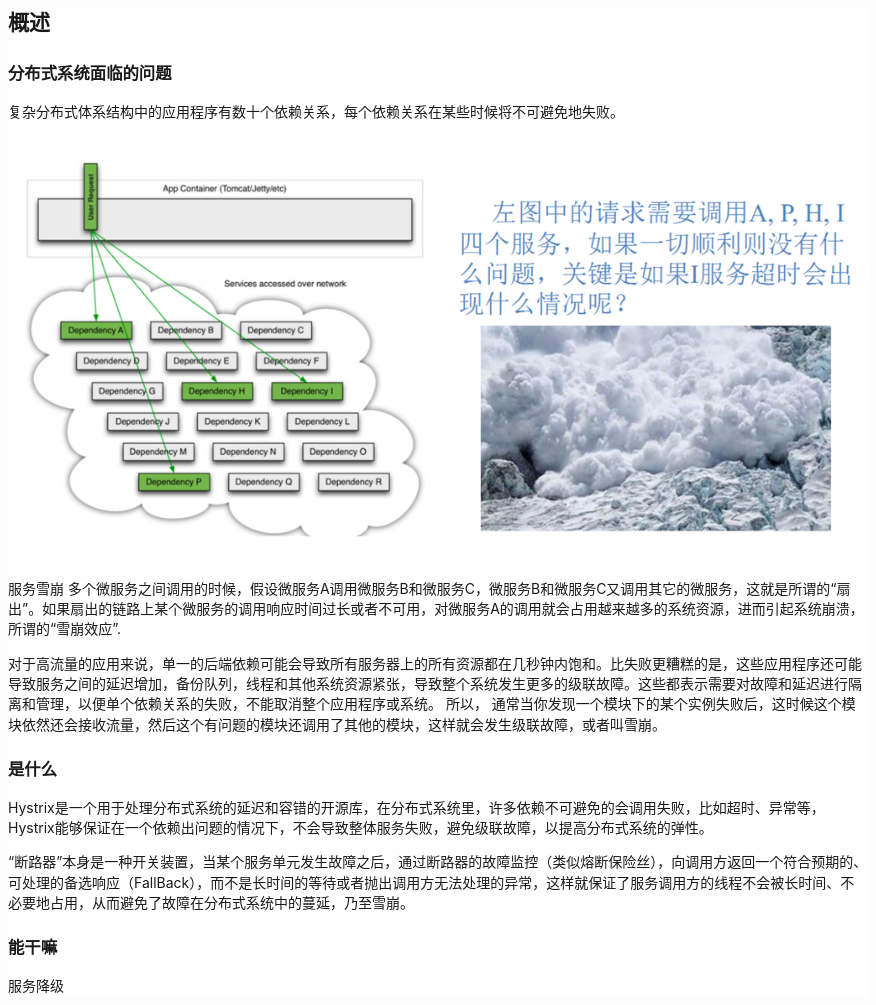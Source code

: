 ## 概述

### 分布式系统面临的问题

复杂分布式体系结构中的应用程序有数十个依赖关系，每个依赖关系在某些时候将不可避免地失败。

![image-20220429094259088](10.Hystrix断路器.assets/image-20220429094259088.png)

服务雪崩
多个微服务之间调用的时候，假设微服务A调用微服务B和微服务C，微服务B和微服务C又调用其它的微服务，这就是所谓的“扇出”。如果扇出的链路上某个微服务的调用响应时间过长或者不可用，对微服务A的调用就会占用越来越多的系统资源，进而引起系统崩溃，所谓的“雪崩效应”.

对于高流量的应用来说，单一的后端依赖可能会导致所有服务器上的所有资源都在几秒钟内饱和。比失败更糟糕的是，这些应用程序还可能导致服务之间的延迟增加，备份队列，线程和其他系统资源紧张，导致整个系统发生更多的级联故障。这些都表示需要对故障和延迟进行隔离和管理，以便单个依赖关系的失败，不能取消整个应用程序或系统。
所以，
通常当你发现一个模块下的某个实例失败后，这时候这个模块依然还会接收流量，然后这个有问题的模块还调用了其他的模块，这样就会发生级联故障，或者叫雪崩。



###  是什么

Hystrix是一个用于处理分布式系统的延迟和容错的开源库，在分布式系统里，许多依赖不可避免的会调用失败，比如超时、异常等，Hystrix能够保证在一个依赖出问题的情况下，不会导致整体服务失败，避免级联故障，以提高分布式系统的弹性。

“断路器”本身是一种开关装置，当某个服务单元发生故障之后，通过断路器的故障监控（类似熔断保险丝），向调用方返回一个符合预期的、可处理的备选响应（FallBack），而不是长时间的等待或者抛出调用方无法处理的异常，这样就保证了服务调用方的线程不会被长时间、不必要地占用，从而避免了故障在分布式系统中的蔓延，乃至雪崩。

 

### 能干嘛

服务降级
